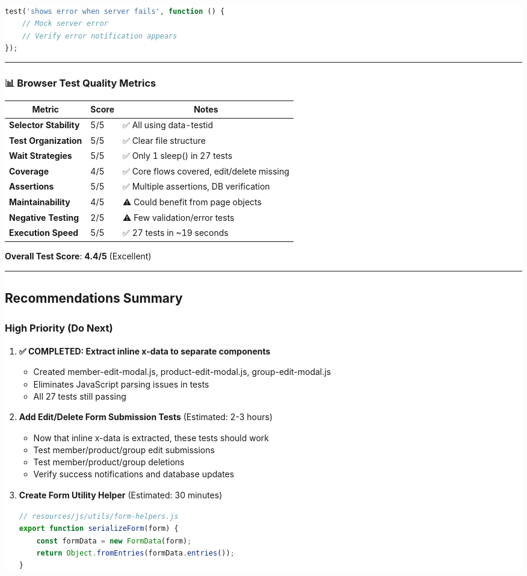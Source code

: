 ```php
test('shows error when server fails', function () {
    // Mock server error
    // Verify error notification appears
});
```

---

### 📊 Browser Test Quality Metrics

| Metric | Score | Notes |
|--------|-------|-------|
| **Selector Stability** | 5/5 | ✅ All using data-testid |
| **Test Organization** | 5/5 | ✅ Clear file structure |
| **Wait Strategies** | 5/5 | ✅ Only 1 sleep() in 27 tests |
| **Coverage** | 4/5 | ✅ Core flows covered, edit/delete missing |
| **Assertions** | 5/5 | ✅ Multiple assertions, DB verification |
| **Maintainability** | 4/5 | ⚠️ Could benefit from page objects |
| **Negative Testing** | 2/5 | ⚠️ Few validation/error tests |
| **Execution Speed** | 5/5 | ✅ 27 tests in ~19 seconds |

**Overall Test Score**: **4.4/5** (Excellent)

---

## Recommendations Summary

### High Priority (Do Next)

1. **✅ COMPLETED: Extract inline x-data to separate components**
   - Created member-edit-modal.js, product-edit-modal.js, group-edit-modal.js
   - Eliminates JavaScript parsing issues in tests
   - All 27 tests still passing

2. **Add Edit/Delete Form Submission Tests** (Estimated: 2-3 hours)
   - Now that inline x-data is extracted, these tests should work
   - Test member/product/group edit submissions
   - Test member/product/group deletions
   - Verify success notifications and database updates

3. **Create Form Utility Helper** (Estimated: 30 minutes)
   ```javascript
   // resources/js/utils/form-helpers.js
   export function serializeForm(form) {
       const formData = new FormData(form);
       return Object.fromEntries(formData.entries());
   }
   ```
